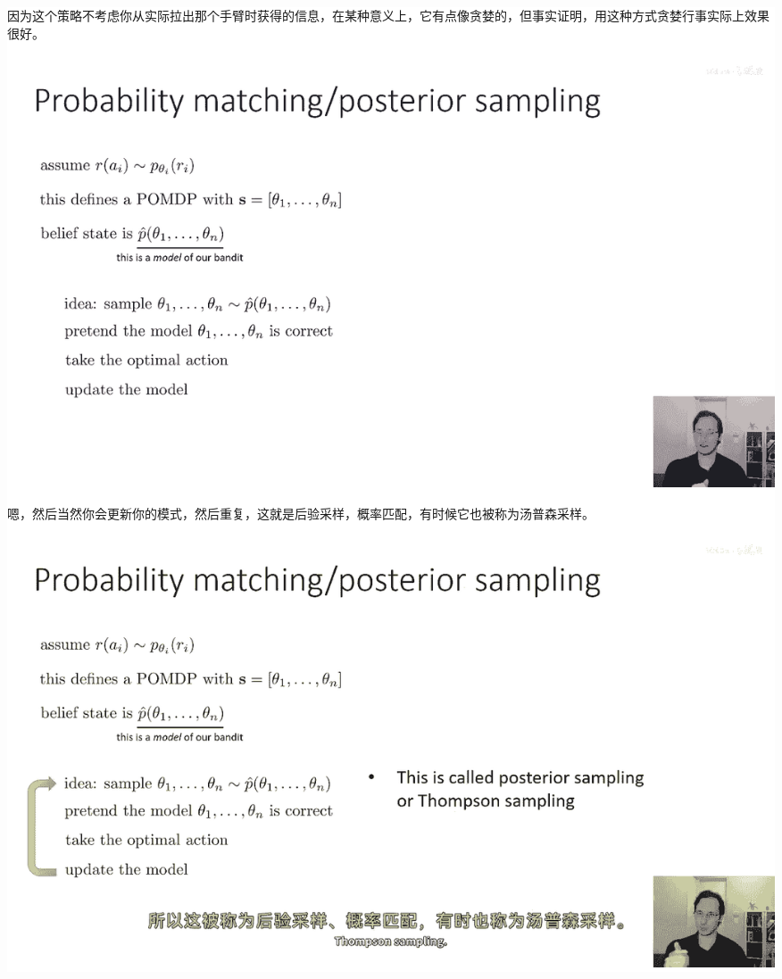 因为这个策略不考虑你从实际拉出那个手臂时获得的信息，在某种意义上，它有点像贪婪的，但事实证明，用这种方式贪婪行事实际上效果很好。



![](img/531c8f57ac5f870aa15913c3b06975f0_65.png)

嗯，然后当然你会更新你的模式，然后重复，这就是后验采样，概率匹配，有时候它也被称为汤普森采样。

![](img/531c8f57ac5f870aa15913c3b06975f0_67.png)
